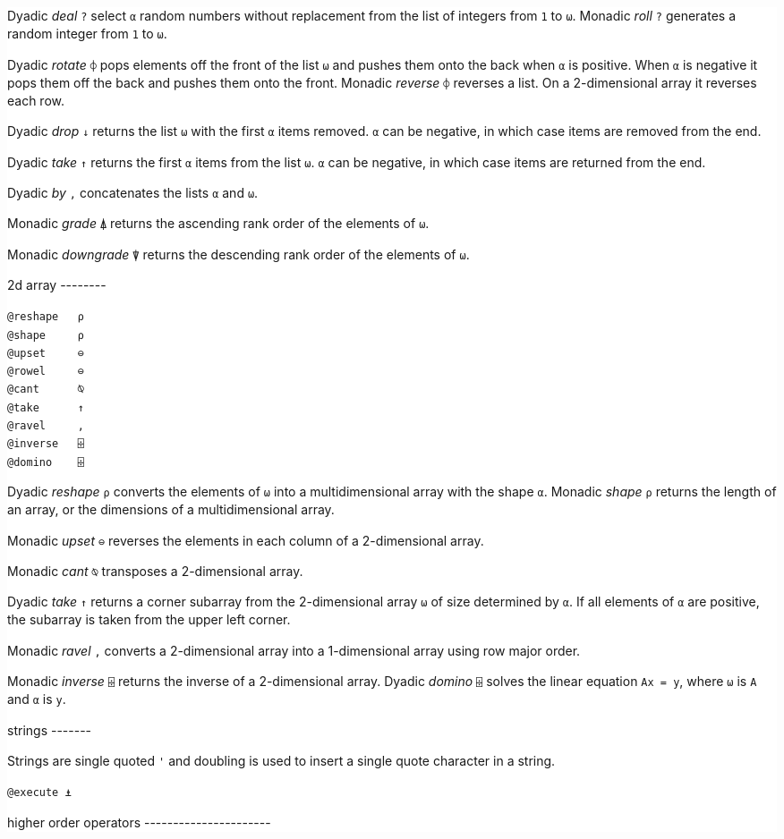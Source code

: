 Dyadic _deal_ `?` select `α` random numbers without replacement from the list of integers from `1` to `ω`.  Monadic _roll_ `?` generates a random integer from `1` to `ω`. 

Dyadic _rotate_ `⌽` pops elements off the front of the list `ω` and pushes them onto the back when `α` is positive.  When `α` is negative it pops them off the back and pushes them onto the front.  Monadic _reverse_ `⌽` reverses a list.  On a 2-dimensional array it reverses each row.

Dyadic _drop_ `↓` returns the list `ω` with the first `α` items removed.  `α` can be negative, in which case items are removed from the end.

Dyadic _take_ `↑` returns the first `α` items from the list `ω`.  `α` can be negative, in which case items are returned from the end.

Dyadic _by_ `,` concatenates the lists `α` and `ω`.

Monadic _grade_ `⍋` returns the ascending rank order of the elements of `ω`.

Monadic _downgrade_ `⍒` returns the descending rank order of the elements of `ω`.

<a name="two-dim-array"/>
2d array
--------

    @reshape   ⍴
    @shape     ⍴
    @upset     ⊖
    @rowel     ⊖
    @cant      ⍉
    @take      ↑
    @ravel     ,
    @inverse   ⌹
    @domino    ⌹
    
Dyadic _reshape_ `⍴` converts the elements of `ω` into a multidimensional array with the shape `α`.  Monadic _shape_ `⍴` returns the length of an array, or the dimensions of a multidimensional array.

Monadic _upset_ `⊖` reverses the elements in each column of a 2-dimensional array.

Monadic _cant_ `⍉` transposes a 2-dimensional array.

Dyadic _take_ `↑` returns a corner subarray from the 2-dimensional array `ω` of size determined by `α`.  If all elements of `α` are positive, the subarray is taken from the upper left corner.

Monadic _ravel_ `,` converts a 2-dimensional array into a 1-dimensional array using row major order.

Monadic _inverse_ `⌹` returns the inverse of a 2-dimensional array.  Dyadic _domino_  `⌹` solves the linear equation `Ax = y`, where `ω` is `A` and `α` is `y`.

<a name="strings"/>
strings
-------

Strings are single quoted `'` and doubling is used to insert a single quote character in a string.

    @execute ⍎

<a name="higher-order-op"/>
higher order operators
----------------------
